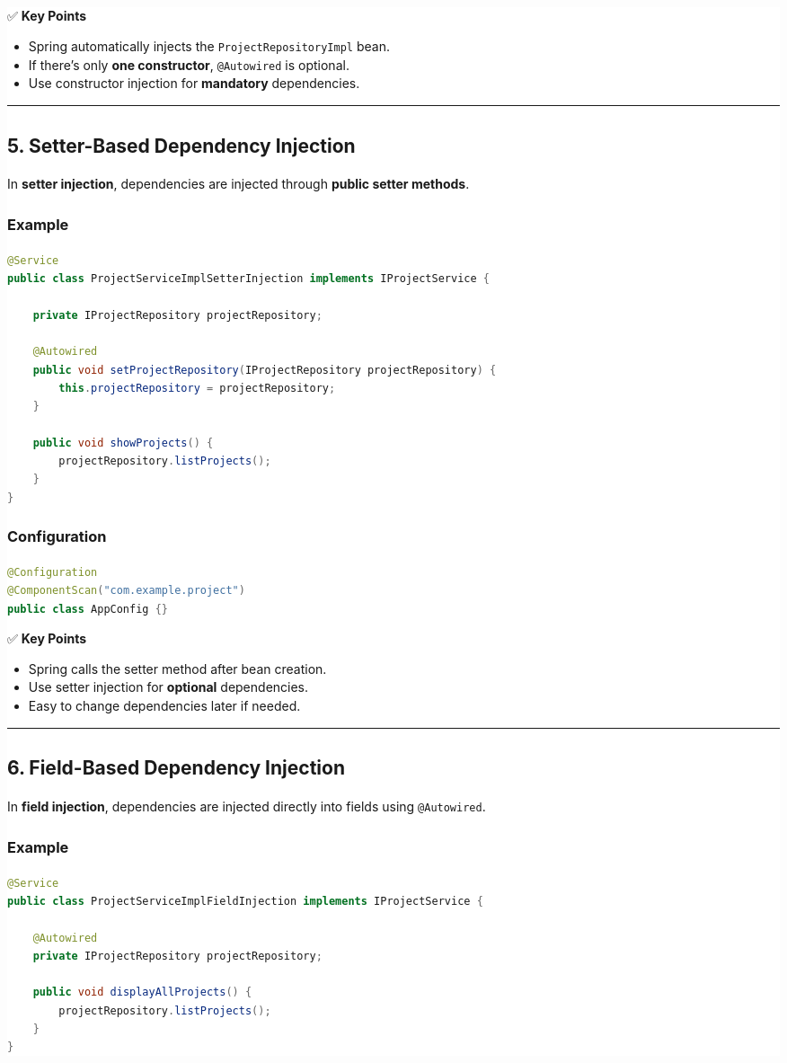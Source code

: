 ✅ **Key Points**

* Spring automatically injects the `ProjectRepositoryImpl` bean.
* If there’s only **one constructor**, `@Autowired` is optional.
* Use constructor injection for **mandatory** dependencies.

---

## 5. Setter-Based Dependency Injection

In **setter injection**, dependencies are injected through **public setter methods**.

### Example

```java
@Service
public class ProjectServiceImplSetterInjection implements IProjectService {

    private IProjectRepository projectRepository;

    @Autowired
    public void setProjectRepository(IProjectRepository projectRepository) {
        this.projectRepository = projectRepository;
    }

    public void showProjects() {
        projectRepository.listProjects();
    }
}
```

### Configuration

```java
@Configuration
@ComponentScan("com.example.project")
public class AppConfig {}
```

✅ **Key Points**

* Spring calls the setter method after bean creation.
* Use setter injection for **optional** dependencies.
* Easy to change dependencies later if needed.

---

## 6. Field-Based Dependency Injection

In **field injection**, dependencies are injected directly into fields using `@Autowired`.

### Example

```java
@Service
public class ProjectServiceImplFieldInjection implements IProjectService {

    @Autowired
    private IProjectRepository projectRepository;

    public void displayAllProjects() {
        projectRepository.listProjects();
    }
}
```
